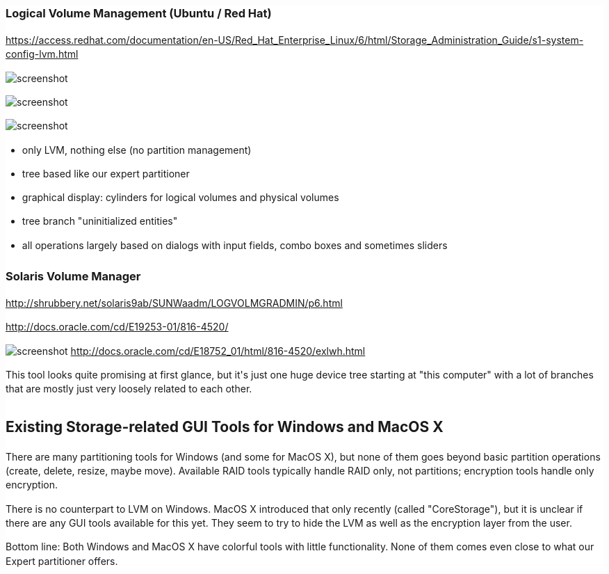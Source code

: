 ### Logical Volume Management (Ubuntu / Red Hat)

https://access.redhat.com/documentation/en-US/Red_Hat_Enterprise_Linux/6/html/Storage_Administration_Guide/s1-system-config-lvm.html


![screenshot](https://access.redhat.com/documentation/en-US/Red_Hat_Enterprise_Linux/6/html/Storage_Administration_Guide/images/lvm-main1.png)

![screenshot](https://access.redhat.com/documentation/en-US/Red_Hat_Enterprise_Linux/6/html/Storage_Administration_Guide/images/lvm-main2.png)

![screenshot](https://access.redhat.com/documentation/en-US/Red_Hat_Enterprise_Linux/6/html/Storage_Administration_Guide/images/lvm-main3.png)

- only LVM, nothing else (no partition management)

- tree based like our expert partitioner

- graphical display: cylinders for logical volumes and physical volumes

- tree branch "uninitialized entities"

- all operations largely based on dialogs with input fields, combo boxes and
  sometimes sliders


### Solaris Volume Manager

http://shrubbery.net/solaris9ab/SUNWaadm/LOGVOLMGRADMIN/p6.html

http://docs.oracle.com/cd/E19253-01/816-4520/

![screenshot](http://docs.oracle.com/cd/E18752_01/html/816-4520/figures/svm-gui.png)
http://docs.oracle.com/cd/E18752_01/html/816-4520/exlwh.html


This tool looks quite promising at first glance, but it's just one huge device
tree starting at "this computer" with a lot of branches that are mostly just
very loosely related to each other.



## Existing Storage-related GUI Tools for Windows and MacOS X

There are many partitioning tools for Windows (and some for MacOS X), but none
of them goes beyond basic partition operations (create, delete, resize, maybe
move). Available RAID tools typically handle RAID only, not partitions;
encryption tools handle only encryption.

There is no counterpart to LVM on Windows. MacOS X introduced that only
recently (called "CoreStorage"), but it is unclear if there are any GUI tools
available for this yet. They seem to try to hide the LVM as well as the
encryption layer from the user.

Bottom line: Both Windows and MacOS X have colorful tools with little
functionality. None of them comes even close to what our Expert partitioner offers.

